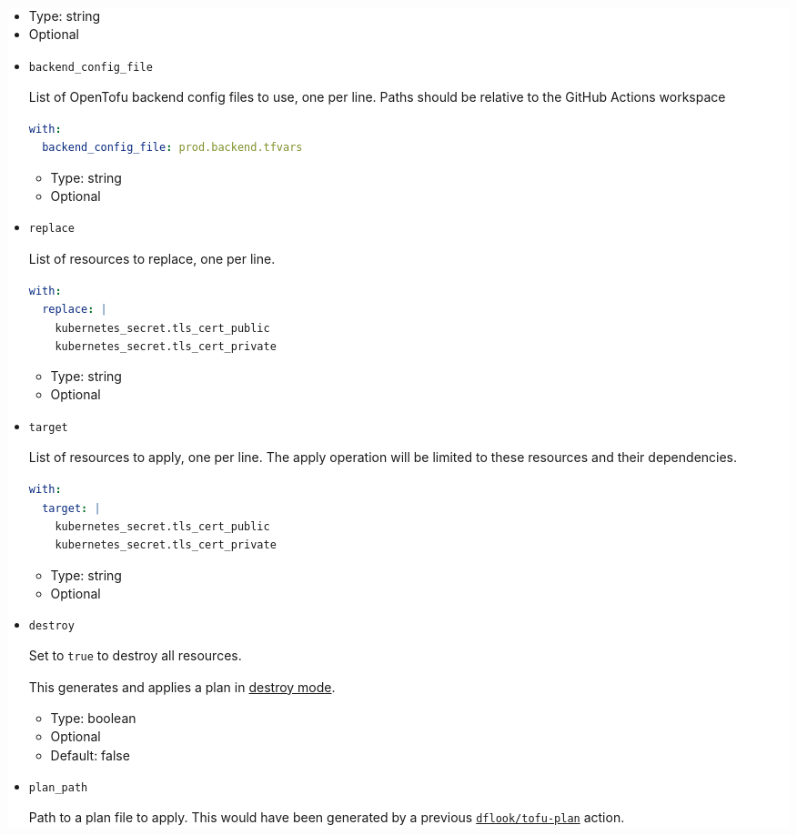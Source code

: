   - Type: string
  - Optional

* `backend_config_file`

  List of OpenTofu backend config files to use, one per line.
  Paths should be relative to the GitHub Actions workspace

  ```yaml
  with:
    backend_config_file: prod.backend.tfvars
  ```

  - Type: string
  - Optional

* `replace`

  List of resources to replace, one per line.

  ```yaml
  with:
    replace: |
      kubernetes_secret.tls_cert_public
      kubernetes_secret.tls_cert_private
  ```

  - Type: string
  - Optional

* `target`

  List of resources to apply, one per line.
  The apply operation will be limited to these resources and their dependencies.

  ```yaml
  with:
    target: |
      kubernetes_secret.tls_cert_public
      kubernetes_secret.tls_cert_private
  ```

  - Type: string
  - Optional

* `destroy`

  Set to `true` to destroy all resources.

  This generates and applies a plan in [destroy mode](https://developer.hashicorp.com/terraform/cli/commands/plan#planning-modes).

  - Type: boolean
  - Optional
  - Default: false

* `plan_path`

  Path to a plan file to apply. This would have been generated by a previous [`dflook/tofu-plan`](https://github.com/dflook/terraform-github-actions/tree/main/tofu-plan) action.
